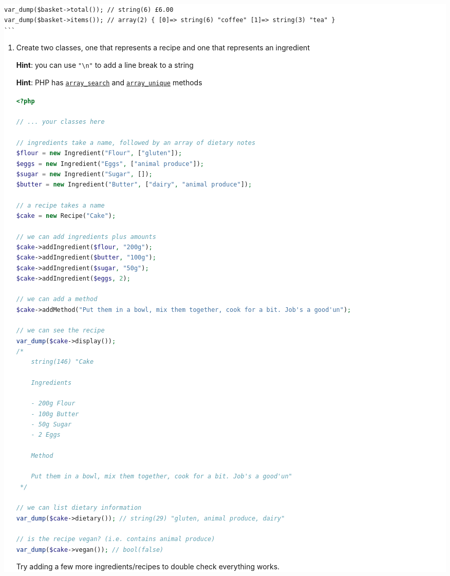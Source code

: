     var_dump($basket->total()); // string(6) £6.00
    var_dump($basket->items()); // array(2) { [0]=> string(6) "coffee" [1]=> string(3) "tea" }
    ```

1) Create two classes, one that represents a recipe and one that represents an ingredient

    **Hint**: you can use `"\n"` to add a line break to a string

    **Hint**: PHP has [`array_search`](http://php.net/manual/en/function.array-search.php) and [`array_unique`](http://php.net/manual/en/function.array-unique.php) methods

    ```php
    <?php

    // ... your classes here

    // ingredients take a name, followed by an array of dietary notes
    $flour = new Ingredient("Flour", ["gluten"]);
    $eggs = new Ingredient("Eggs", ["animal produce"]);
    $sugar = new Ingredient("Sugar", []);
    $butter = new Ingredient("Butter", ["dairy", "animal produce"]);

    // a recipe takes a name
    $cake = new Recipe("Cake");

    // we can add ingredients plus amounts
    $cake->addIngredient($flour, "200g");
    $cake->addIngredient($butter, "100g");
    $cake->addIngredient($sugar, "50g");
    $cake->addIngredient($eggs, 2);

    // we can add a method
    $cake->addMethod("Put them in a bowl, mix them together, cook for a bit. Job's a good'un");

    // we can see the recipe
    var_dump($cake->display());
    /*
        string(146) "Cake

        Ingredients

        - 200g Flour
        - 100g Butter
        - 50g Sugar
        - 2 Eggs

        Method

        Put them in a bowl, mix them together, cook for a bit. Job's a good'un"
     */

    // we can list dietary information
    var_dump($cake->dietary()); // string(29) "gluten, animal produce, dairy"

    // is the recipe vegan? (i.e. contains animal produce)
    var_dump($cake->vegan()); // bool(false)
    ```

    Try adding a few more ingredients/recipes to double check everything works.
